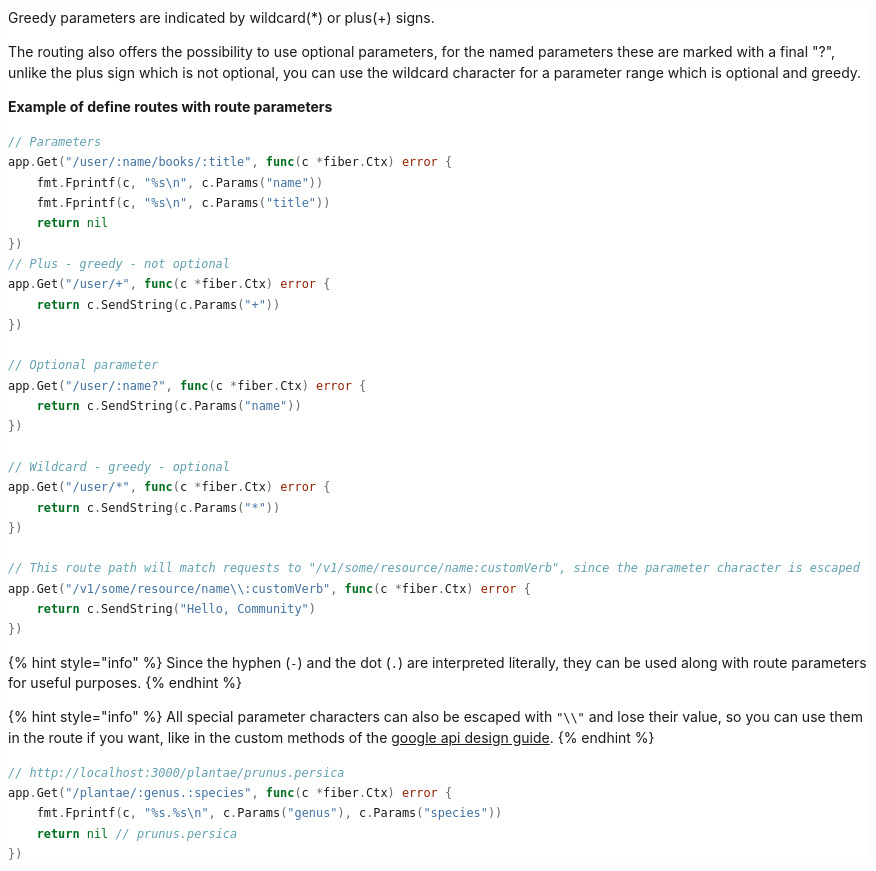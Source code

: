 Greedy parameters are indicated by wildcard\(\*\) or plus\(+\) signs.

The routing also offers the possibility to use optional parameters, for the named parameters these are marked with a final "?", unlike the plus sign which is not optional, you can use the wildcard character for a parameter range which is optional and greedy.

**Example of define routes with route parameters**

```go
// Parameters
app.Get("/user/:name/books/:title", func(c *fiber.Ctx) error {
    fmt.Fprintf(c, "%s\n", c.Params("name"))
    fmt.Fprintf(c, "%s\n", c.Params("title"))
    return nil
})
// Plus - greedy - not optional
app.Get("/user/+", func(c *fiber.Ctx) error {
    return c.SendString(c.Params("+"))
})

// Optional parameter
app.Get("/user/:name?", func(c *fiber.Ctx) error {
    return c.SendString(c.Params("name"))
})

// Wildcard - greedy - optional
app.Get("/user/*", func(c *fiber.Ctx) error {
    return c.SendString(c.Params("*"))
})

// This route path will match requests to "/v1/some/resource/name:customVerb", since the parameter character is escaped
app.Get("/v1/some/resource/name\\:customVerb", func(c *fiber.Ctx) error {
    return c.SendString("Hello, Community")
})
```

{% hint style="info" %}
Since the hyphen \(`-`\) and the dot \(`.`\) are interpreted literally, they can be used along with route parameters for useful purposes.
{% endhint %}

{% hint style="info" %}
All special parameter characters can also be escaped with `"\\"` and lose their value, so you can use them in the route if you want, like in the custom methods of the [google api design guide](https://cloud.google.com/apis/design/custom_methods).
{% endhint %}

```go
// http://localhost:3000/plantae/prunus.persica
app.Get("/plantae/:genus.:species", func(c *fiber.Ctx) error {
    fmt.Fprintf(c, "%s.%s\n", c.Params("genus"), c.Params("species"))
    return nil // prunus.persica
})
```
